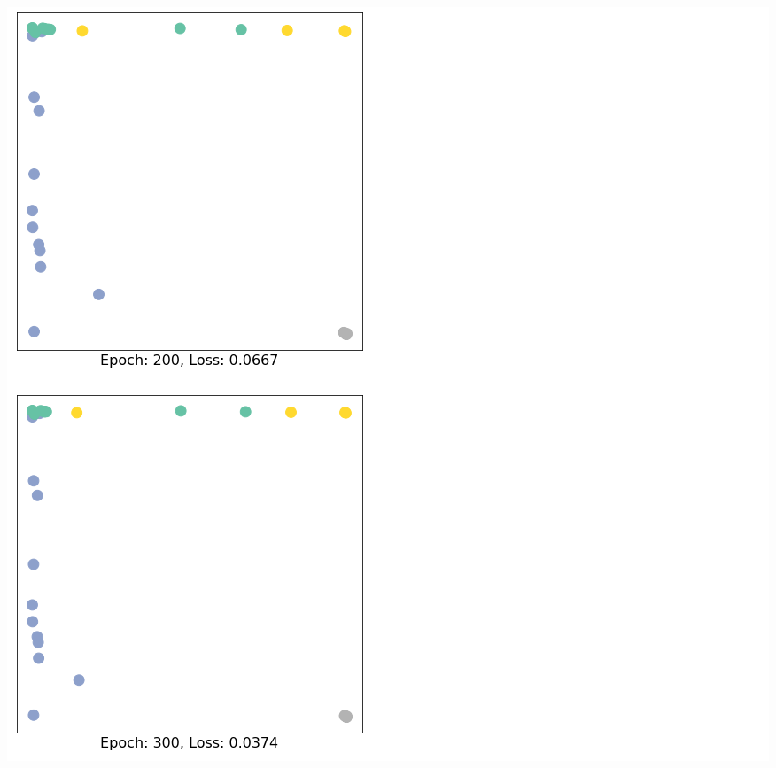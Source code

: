 ![Node Embedding 3](/fig/pyg-gnn-intro-node-embedding-3.png)

![Node Embedding 4](/fig/pyg-gnn-intro-node-embedding-4.png)
